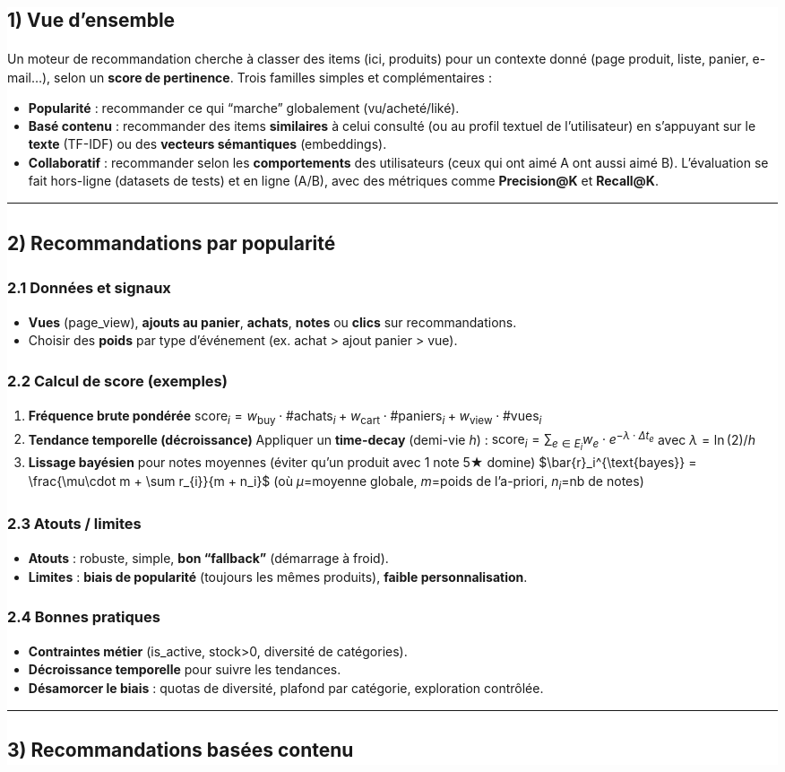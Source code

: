 ## 1) Vue d’ensemble

Un moteur de recommandation cherche à classer des items (ici, produits) pour un contexte donné (page produit, liste, panier, e-mail…), selon un **score de pertinence**. Trois familles simples et complémentaires :

* **Popularité** : recommander ce qui “marche” globalement (vu/acheté/liké).
* **Basé contenu** : recommander des items **similaires** à celui consulté (ou au profil textuel de l’utilisateur) en s’appuyant sur le **texte** (TF-IDF) ou des **vecteurs sémantiques** (embeddings).
* **Collaboratif** : recommander selon les **comportements** des utilisateurs (ceux qui ont aimé A ont aussi aimé B).
  L’évaluation se fait hors-ligne (datasets de tests) et en ligne (A/B), avec des métriques comme **Precision\@K** et **Recall\@K**.

---

## 2) Recommandations par popularité

### 2.1 Données et signaux

* **Vues** (page\_view), **ajouts au panier**, **achats**, **notes** ou **clics** sur recommandations.
* Choisir des **poids** par type d’événement (ex. achat > ajout panier > vue).

### 2.2 Calcul de score (exemples)

1. **Fréquence brute pondérée**
   $\text{score}_i = w_{\text{buy}}\cdot \#\text{achats}_i + w_{\text{cart}}\cdot \#\text{paniers}_i + w_{\text{view}}\cdot \#\text{vues}_i$
2. **Tendance temporelle (décroissance)**
   Appliquer un **time-decay** (demi-vie $h$) :
   $\text{score}_i = \sum_{e \in E_i} w_e \cdot e^{-\lambda \cdot \Delta t_e}$  avec $\lambda = \ln(2)/h$
3. **Lissage bayésien** pour notes moyennes (éviter qu’un produit avec 1 note 5★ domine)
   $\bar{r}_i^{\text{bayes}} = \frac{\mu\cdot m + \sum r_{i}}{m + n_i}$ (où $\mu$=moyenne globale, $m$=poids de l’a-priori, $n_i$=nb de notes)

### 2.3 Atouts / limites

* **Atouts** : robuste, simple, **bon “fallback”** (démarrage à froid).
* **Limites** : **biais de popularité** (toujours les mêmes produits), **faible personnalisation**.

### 2.4 Bonnes pratiques

* **Contraintes métier** (is\_active, stock>0, diversité de catégories).
* **Décroissance temporelle** pour suivre les tendances.
* **Désamorcer le biais** : quotas de diversité, plafond par catégorie, exploration contrôlée.

---

## 3) Recommandations basées contenu
